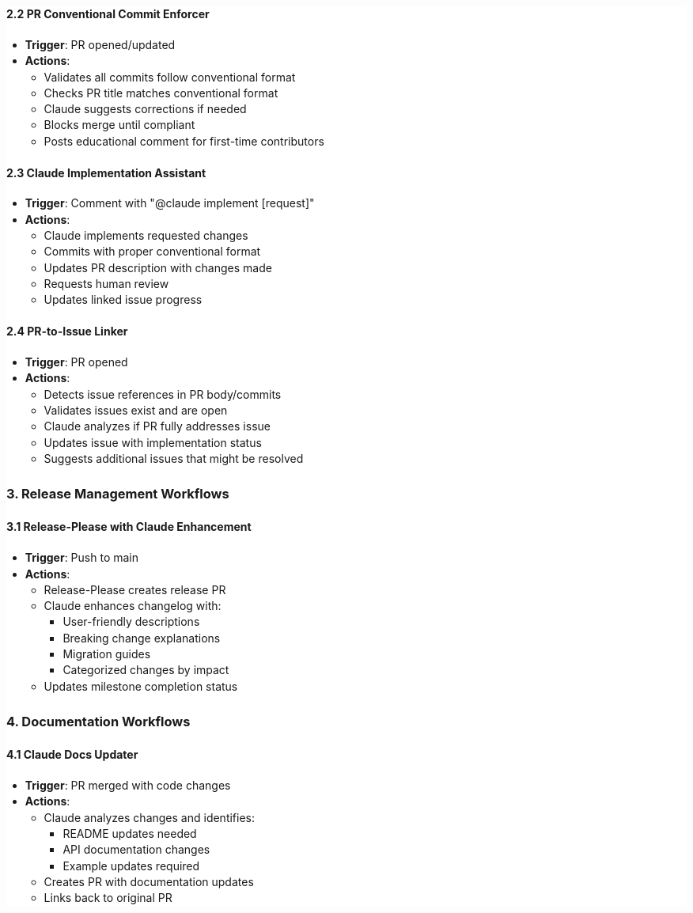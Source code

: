 #### 2.2 **PR Conventional Commit Enforcer**
- **Trigger**: PR opened/updated
- **Actions**:
  - Validates all commits follow conventional format
  - Checks PR title matches conventional format
  - Claude suggests corrections if needed
  - Blocks merge until compliant
  - Posts educational comment for first-time contributors

#### 2.3 **Claude Implementation Assistant**
- **Trigger**: Comment with "@claude implement [request]"
- **Actions**:
  - Claude implements requested changes
  - Commits with proper conventional format
  - Updates PR description with changes made
  - Requests human review
  - Updates linked issue progress

#### 2.4 **PR-to-Issue Linker**
- **Trigger**: PR opened
- **Actions**:
  - Detects issue references in PR body/commits
  - Validates issues exist and are open
  - Claude analyzes if PR fully addresses issue
  - Updates issue with implementation status
  - Suggests additional issues that might be resolved

### 3. Release Management Workflows

#### 3.1 **Release-Please with Claude Enhancement**
- **Trigger**: Push to main
- **Actions**:
  - Release-Please creates release PR
  - Claude enhances changelog with:
    - User-friendly descriptions
    - Breaking change explanations
    - Migration guides
    - Categorized changes by impact
  - Updates milestone completion status

### 4. Documentation Workflows

#### 4.1 **Claude Docs Updater**
- **Trigger**: PR merged with code changes
- **Actions**:
  - Claude analyzes changes and identifies:
    - README updates needed
    - API documentation changes
    - Example updates required
  - Creates PR with documentation updates
  - Links back to original PR
